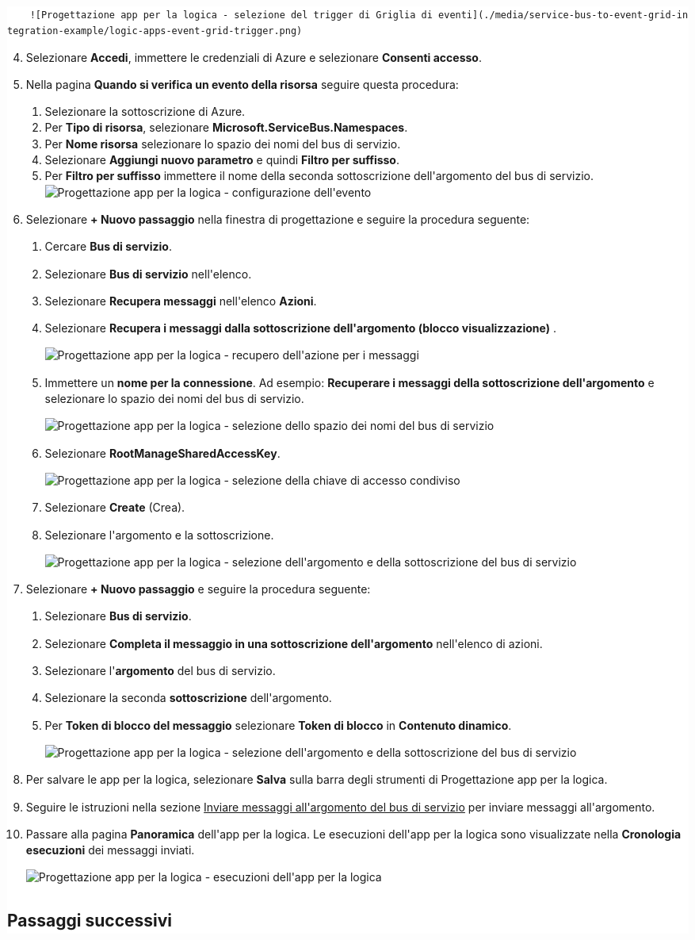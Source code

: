         ![Progettazione app per la logica - selezione del trigger di Griglia di eventi](./media/service-bus-to-event-grid-integration-example/logic-apps-event-grid-trigger.png)
4. Selezionare **Accedi**, immettere le credenziali di Azure e selezionare **Consenti accesso**. 
5. Nella pagina **Quando si verifica un evento della risorsa** seguire questa procedura:
    1. Selezionare la sottoscrizione di Azure. 
    2. Per **Tipo di risorsa**, selezionare **Microsoft.ServiceBus.Namespaces**. 
    3. Per **Nome risorsa** selezionare lo spazio dei nomi del bus di servizio. 
    4. Selezionare **Aggiungi nuovo parametro** e quindi **Filtro per suffisso**. 
    5. Per **Filtro per suffisso** immettere il nome della seconda sottoscrizione dell'argomento del bus di servizio. 
        ![Progettazione app per la logica - configurazione dell'evento](./media/service-bus-to-event-grid-integration-example/logic-app-configure-event.png)
6. Selezionare **+ Nuovo passaggio** nella finestra di progettazione e seguire la procedura seguente:
    1. Cercare **Bus di servizio**.
    2. Selezionare **Bus di servizio** nell'elenco. 
    3. Selezionare **Recupera messaggi** nell'elenco **Azioni**. 
    4. Selezionare **Recupera i messaggi dalla sottoscrizione dell'argomento (blocco visualizzazione)** . 

        ![Progettazione app per la logica - recupero dell'azione per i messaggi](./media/service-bus-to-event-grid-integration-example/service-bus-get-messages-step.png)
    5. Immettere un **nome per la connessione**. Ad esempio:  **Recuperare i messaggi della sottoscrizione dell'argomento** e selezionare lo spazio dei nomi del bus di servizio. 

        ![Progettazione app per la logica - selezione dello spazio dei nomi del bus di servizio](./media/service-bus-to-event-grid-integration-example/logic-apps-select-namespace.png) 
    6. Selezionare **RootManageSharedAccessKey**.

        ![Progettazione app per la logica - selezione della chiave di accesso condiviso](./media/service-bus-to-event-grid-integration-example/logic-app-shared-access-key.png) 
    7. Selezionare **Create** (Crea). 
    8. Selezionare l'argomento e la sottoscrizione. 
    
        ![Progettazione app per la logica - selezione dell'argomento e della sottoscrizione del bus di servizio](./media/service-bus-to-event-grid-integration-example/logic-app-select-topic-subscription.png)
7. Selezionare **+ Nuovo passaggio** e seguire la procedura seguente: 
    1. Selezionare **Bus di servizio**.
    2. Selezionare **Completa il messaggio in una sottoscrizione dell'argomento** nell'elenco di azioni. 
    3. Selezionare l'**argomento** del bus di servizio.
    4. Selezionare la seconda **sottoscrizione** dell'argomento.
    5. Per **Token di blocco del messaggio** selezionare **Token di blocco** in **Contenuto dinamico**. 

        ![Progettazione app per la logica - selezione dell'argomento e della sottoscrizione del bus di servizio](./media/service-bus-to-event-grid-integration-example/logic-app-complete-message.png)
8. Per salvare le app per la logica, selezionare **Salva** sulla barra degli strumenti di Progettazione app per la logica. 
9. Seguire le istruzioni nella sezione [Inviare messaggi all'argomento del bus di servizio](#send-messages-to-the-service-bus-topic) per inviare messaggi all'argomento. 
10. Passare alla pagina **Panoramica** dell'app per la logica. Le esecuzioni dell'app per la logica sono visualizzate nella **Cronologia esecuzioni** dei messaggi inviati.

    ![Progettazione app per la logica - esecuzioni dell'app per la logica](./media/service-bus-to-event-grid-integration-example/logic-app-runs.png)

## <a name="next-steps"></a>Passaggi successivi
